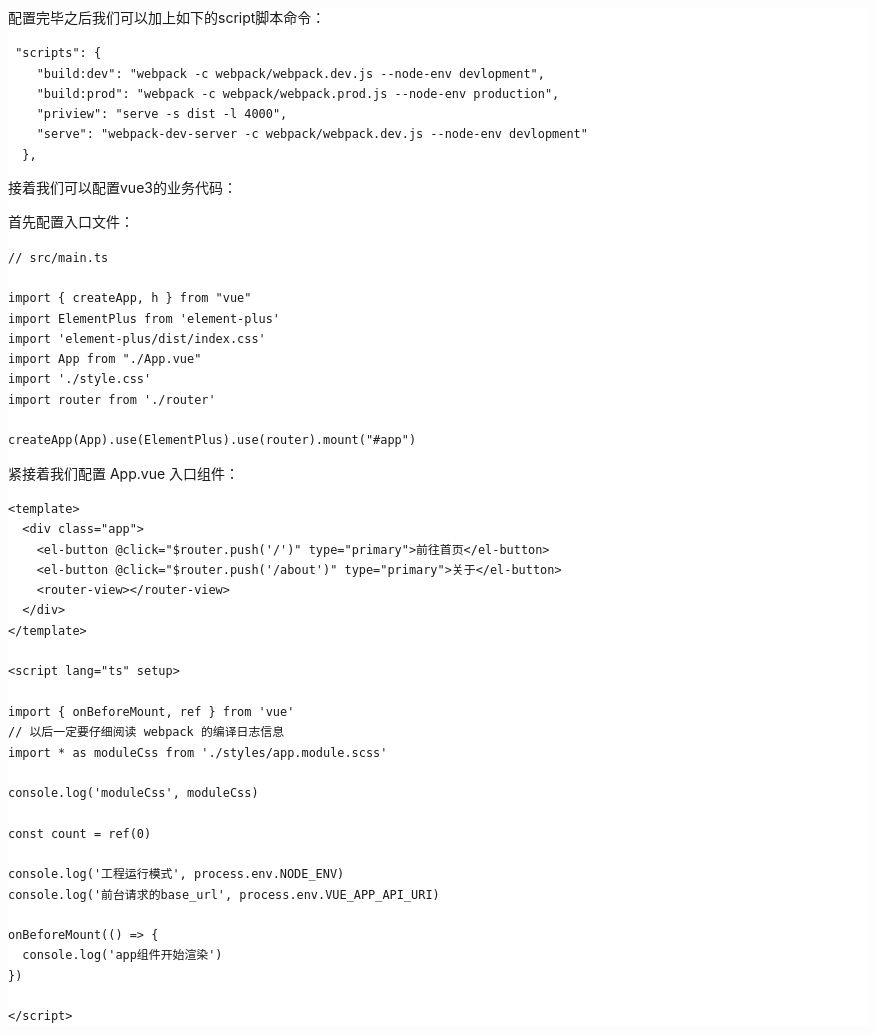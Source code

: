 配置完毕之后我们可以加上如下的script脚本命令：

```
 "scripts": {
    "build:dev": "webpack -c webpack/webpack.dev.js --node-env devlopment",
    "build:prod": "webpack -c webpack/webpack.prod.js --node-env production",
    "priview": "serve -s dist -l 4000",
    "serve": "webpack-dev-server -c webpack/webpack.dev.js --node-env devlopment"
  },
```

接着我们可以配置vue3的业务代码：

首先配置入口文件：

```
// src/main.ts

import { createApp, h } from "vue"
import ElementPlus from 'element-plus'
import 'element-plus/dist/index.css'
import App from "./App.vue"
import './style.css'
import router from './router'

createApp(App).use(ElementPlus).use(router).mount("#app")
```

紧接着我们配置 App.vue 入口组件：

```
<template>
  <div class="app">
    <el-button @click="$router.push('/')" type="primary">前往首页</el-button>
    <el-button @click="$router.push('/about')" type="primary">关于</el-button>
    <router-view></router-view>
  </div>
</template>

<script lang="ts" setup>

import { onBeforeMount, ref } from 'vue'
// 以后一定要仔细阅读 webpack 的编译日志信息
import * as moduleCss from './styles/app.module.scss'

console.log('moduleCss', moduleCss)

const count = ref(0)
 
console.log('工程运行模式', process.env.NODE_ENV)
console.log('前台请求的base_url', process.env.VUE_APP_API_URI)

onBeforeMount(() => {
  console.log('app组件开始渲染')
})

</script>
```
